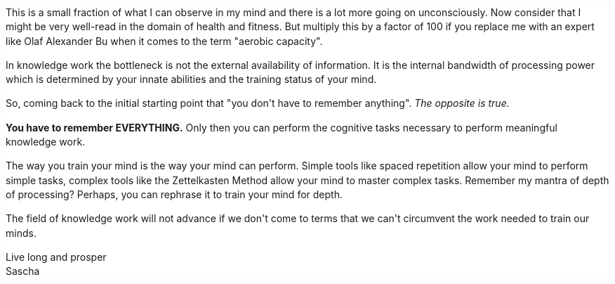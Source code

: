 This is a small fraction of what I can observe in my mind and there is a lot more going on unconsciously. Now consider that I might be very well-read in the domain of health and fitness. But multiply this by a factor of 100 if you replace me with an expert like Olaf Alexander Bu when it comes to the term "aerobic capacity".

In knowledge work the bottleneck is not the external availability of information. It is the internal bandwidth of processing power which is determined by your innate abilities and the training status of your mind. 

So, coming back to the initial starting point that "you don't have to remember anything". *The opposite is true.* 

**You have to remember EVERYTHING.** Only then you can perform the cognitive tasks necessary to perform meaningful knowledge work.

The way you train your mind is the way your mind can perform. Simple tools like spaced repetition allow your mind to perform simple tasks, complex tools like the Zettelkasten Method allow your mind to master complex tasks. Remember my mantra of depth of processing? Perhaps, you can rephrase it to train your mind for depth. 

The field of knowledge work will not advance if we don't come to terms that we can't circumvent the work needed to train our minds. 

Live long and prosper  
Sascha
